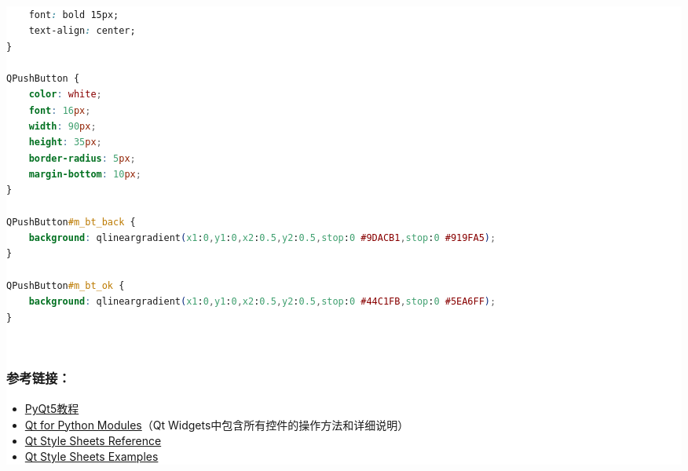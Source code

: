 ```css
    font: bold 15px;
    text-align: center;
}

QPushButton {
    color: white;
    font: 16px;
    width: 90px;
    height: 35px;
    border-radius: 5px;
    margin-bottom: 10px;
}

QPushButton#m_bt_back {
    background: qlineargradient(x1:0,y1:0,x2:0.5,y2:0.5,stop:0 #9DACB1,stop:0 #919FA5);
}

QPushButton#m_bt_ok {
    background: qlineargradient(x1:0,y1:0,x2:0.5,y2:0.5,stop:0 #44C1FB,stop:0 #5EA6FF);
}
```

<br/>

### 参考链接：

* [PyQt5教程](http://code.py40.com/face)
* [Qt for Python Modules](https://doc.qt.io/qtforpython/api.html)（Qt Widgets中包含所有控件的操作方法和详细说明）
* [Qt Style Sheets Reference](https://doc.qt.io/qt-5/stylesheet-reference.html)
* [Qt Style Sheets Examples](https://doc.qt.io/qt-5/stylesheet-examples.html)